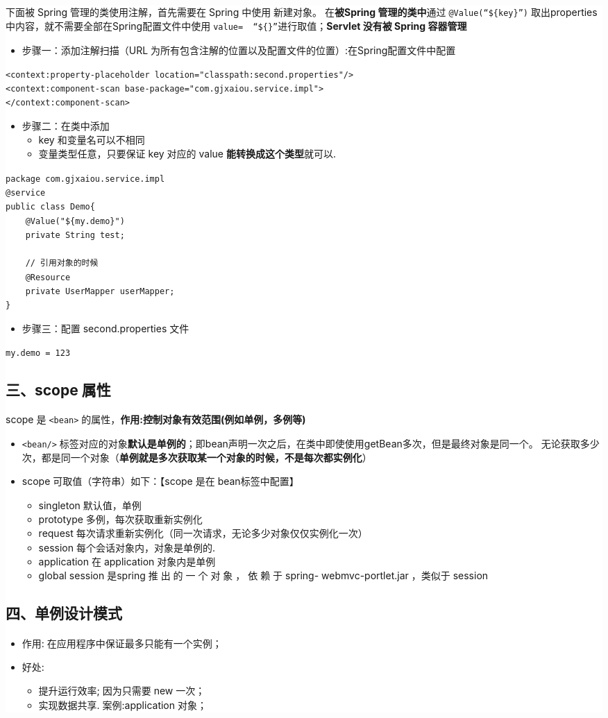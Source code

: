 下面被 Spring 管理的类使用注解，首先需要在 Spring 中使用 <bean> 新建对象。
在**被Spring 管理的类中**通过 `@Value(“${key}”)` 取出properties 中内容，就不需要全部在Spring配置文件中使用 `value=  “${}”`进行取值；**Servlet 没有被 Spring 容器管理**

- 步骤一：添加注解扫描（URL 为所有包含注解的位置以及配置文件的位置）:在Spring配置文件中配置
```applicationContext_java
<context:property-placeholder location="classpath:second.properties"/>
<context:component-scan base-package="com.gjxaiou.service.impl">
</context:component-scan>
```

- 步骤二：在类中添加
  - key 和变量名可以不相同
  - 变量类型任意，只要保证 key 对应的 value **能转换成这个类型**就可以.
```Demo_java
package com.gjxaiou.service.impl
@service
public class Demo{
    @Value("${my.demo}")
    private String test;

    // 引用对象的时候
    @Resource
    private UserMapper userMapper;
}
```

- 步骤三：配置 second.properties 文件
```properties
my.demo = 123
```


## 三、scope 属性

scope 是 `<bean>` 的属性，**作用:控制对象有效范围(例如单例，多例等)**

- `<bean/>` 标签对应的对象**默认是单例的**；即bean声明一次之后，在类中即使使用getBean多次，但是最终对象是同一个。
无论获取多少次，都是同一个对象（**单例就是多次获取某一个对象的时候，不是每次都实例化**）

- scope 可取值（字符串）如下：【scope 是在 bean标签中配置】
  - singleton 默认值，单例
  - prototype 多例，每次获取重新实例化
  - request 每次请求重新实例化（同一次请求，无论多少对象仅仅实例化一次）
  - session 每个会话对象内，对象是单例的.
  - application 在 application 对象内是单例
  - global session 是spring 推 出 的 一 个 对 象 ， 依 赖 于 spring- webmvc-portlet.jar  ，类似于 session


## 四、单例设计模式

- 作用: 在应用程序中保证最多只能有一个实例；

- 好处:
  - 提升运行效率; 因为只需要 new 一次；
  - 实现数据共享. 案例:application 对象；
